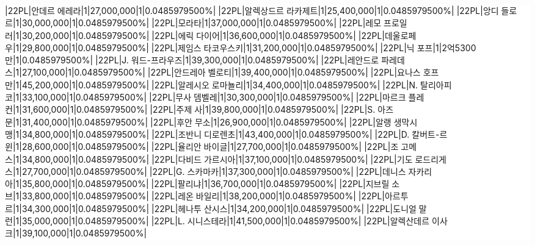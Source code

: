 |22PL|안데르 에레라|1|27,000,000|1|0.0485979500%|
|22PL|알렉상드르 라카제트|1|25,400,000|1|0.0485979500%|
|22PL|앙디 들로르|1|30,000,000|1|0.0485979500%|
|22PL|모라타|1|37,000,000|1|0.0485979500%|
|22PL|레모 프로일러|1|30,200,000|1|0.0485979500%|
|22PL|에릭 다이어|1|36,600,000|1|0.0485979500%|
|22PL|데울로페우|1|29,800,000|1|0.0485979500%|
|22PL|제임스 타코우스키|1|31,200,000|1|0.0485979500%|
|22PL|닉 포프|1|2억5300만|1|0.0485979500%|
|22PL|J. 워드-프라우즈|1|39,300,000|1|0.0485979500%|
|22PL|레안드로 파레데스|1|27,100,000|1|0.0485979500%|
|22PL|안드레아 벨로티|1|39,400,000|1|0.0485979500%|
|22PL|요나스 호프만|1|45,200,000|1|0.0485979500%|
|22PL|알레시오 로마뇰리|1|34,400,000|1|0.0485979500%|
|22PL|N. 탈리아피코|1|33,100,000|1|0.0485979500%|
|22PL|무사 뎀벨레|1|30,300,000|1|0.0485979500%|
|22PL|마르크 플레컨|1|31,600,000|1|0.0485979500%|
|22PL|주제 사|1|39,800,000|1|0.0485979500%|
|22PL|S. 아즈문|1|31,400,000|1|0.0485979500%|
|22PL|후안 무소|1|26,900,000|1|0.0485979500%|
|22PL|알랭 생막시맹|1|34,800,000|1|0.0485979500%|
|22PL|조반니 디로렌초|1|43,400,000|1|0.0485979500%|
|22PL|D. 칼버트-르윈|1|28,600,000|1|0.0485979500%|
|22PL|율리안 바이글|1|27,700,000|1|0.0485979500%|
|22PL|조 고메스|1|34,800,000|1|0.0485979500%|
|22PL|다비드 가르시아|1|37,100,000|1|0.0485979500%|
|22PL|기도 로드리게스|1|27,700,000|1|0.0485979500%|
|22PL|G. 스카마카|1|37,300,000|1|0.0485979500%|
|22PL|데니스 자카리아|1|35,800,000|1|0.0485979500%|
|22PL|팔리냐|1|36,700,000|1|0.0485979500%|
|22PL|지브릴 소브|1|33,800,000|1|0.0485979500%|
|22PL|레온 바일리|1|38,200,000|1|0.0485979500%|
|22PL|아르투르|1|34,300,000|1|0.0485979500%|
|22PL|헤나투 산시스|1|34,200,000|1|0.0485979500%|
|22PL|도니얼 말런|1|35,000,000|1|0.0485979500%|
|22PL|L. 시니스테라|1|41,500,000|1|0.0485979500%|
|22PL|알렉산데르 이사크|1|39,100,000|1|0.0485979500%|